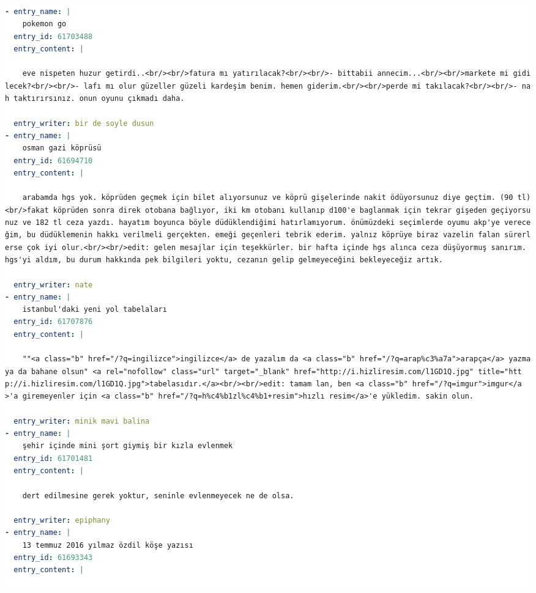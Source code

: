 ```yaml
- entry_name: |
    pokemon go
  entry_id: 61703488
  entry_content: |
    
    eve nispeten huzur getirdi..<br/><br/>fatura mı yatırılacak?<br/><br/>- bittabii annecim...<br/><br/>markete mi gidilecek?<br/><br/>- lafı mı olur güzeller güzeli kardeşim benim. hemen giderim.<br/><br/>perde mi takılacak?<br/><br/>- nah taktırırsınız. onun oyunu çıkmadı daha.
   
  entry_writer: bir de soyle dusun
- entry_name: |
    osman gazi köprüsü
  entry_id: 61694710
  entry_content: |
    
    arabamda hgs yok. köprüden geçmek için bilet alıyorsunuz ve köprü gişelerinde nakit ödüyorsunuz diye geçtim. (90 tl)  <br/>fakat köprüden sonra direk otobana bağlıyor, iki km otobanı kullanıp d100'e baglanmak için tekrar gişeden geçiyorsunuz ve 182 tl ceza yazdı. hayatım boyunca böyle düdüklendiğimi hatırlamıyorum. önümüzdeki seçimlerde oyumu akp'ye vereceğim, bu düdüklemenin hakkı verilmeli gerçekten. emeği geçenleri tebrik ederim. yalnız köprüye biraz vazelin falan sürerlerse çok iyi olur.<br/><br/>edit: gelen mesajlar için teşekkürler. bir hafta içinde hgs alınca ceza düşüyormuş sanırım. hgs'yi aldım, bu durum hakkında pek bilgileri yoktu, cezanın gelip gelmeyeceğini bekleyeceğiz artık.
   
  entry_writer: nate
- entry_name: |
    istanbul'daki yeni yol tabelaları
  entry_id: 61707876
  entry_content: |
    
    ""<a class="b" href="/?q=ingilizce">ingilizce</a> de yazalım da <a class="b" href="/?q=arap%c3%a7a">arapça</a> yazmaya da bahane olsun" <a rel="nofollow" class="url" target="_blank" href="http://i.hizliresim.com/l1GD1Q.jpg" title="http://i.hizliresim.com/l1GD1Q.jpg">tabelasıdır.</a><br/><br/>edit: tamam lan, ben <a class="b" href="/?q=imgur">imgur</a>'a giremeyenler için <a class="b" href="/?q=h%c4%b1zl%c4%b1+resim">hızlı resim</a>'e yükledim. sakin olun.
   
  entry_writer: minik mavi balina
- entry_name: |
    şehir içinde mini şort giymiş bir kızla evlenmek
  entry_id: 61701481
  entry_content: |
    
    dert edilmesine gerek yoktur, seninle evlenmeyecek ne de olsa.
    
  entry_writer: epiphany
- entry_name: |
    13 temmuz 2016 yılmaz özdil köşe yazısı
  entry_id: 61693343
  entry_content: |
    
```